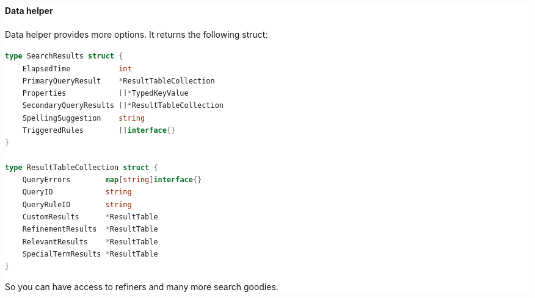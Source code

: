#### Data helper

Data helper provides more options. It returns the following struct:

```go
type SearchResults struct {
	ElapsedTime           int
	PrimaryQueryResult    *ResultTableCollection
	Properties            []*TypedKeyValue
	SecondaryQueryResults []*ResultTableCollection
	SpellingSuggestion    string
	TriggeredRules        []interface{}
}

type ResultTableCollection struct {
	QueryErrors        map[string]interface{}
	QueryID            string
	QueryRuleID        string
	CustomResults      *ResultTable
	RefinementResults  *ResultTable
	RelevantResults    *ResultTable
	SpecialTermResults *ResultTable
}
```

So you can have access to refiners and many more search goodies.

